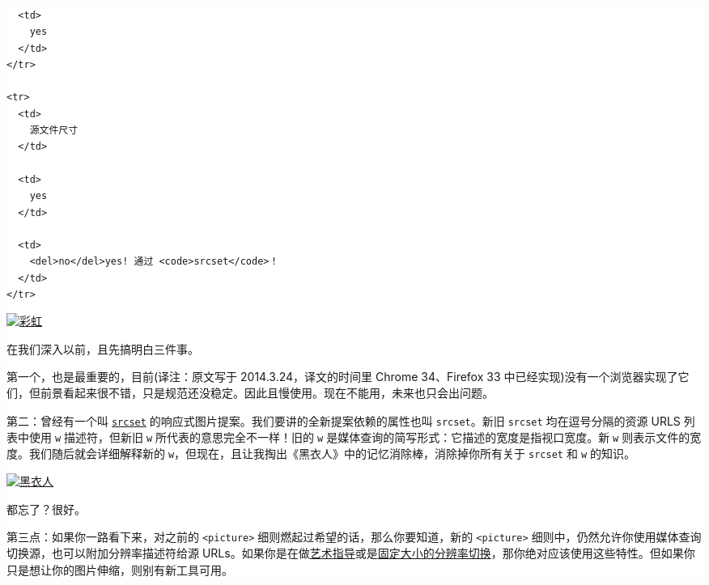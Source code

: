       <td>
        yes
      </td>
    </tr>
    
    <tr>
      <td>
        源文件尺寸
      </td>
      
      <td>
        yes
      </td>
      
      <td>
        <del>no</del>yes! 通过 <code>srcset</code>！
      </td>
    </tr>
  </table>
  
  <p>
    <a href="https://www.zfanw.com/blog/wp-content/uploads/2014/10/rainbow.png" rel="attachment wp-att-13993"><img src="https://www.zfanw.com/blog/wp-content/uploads/2014/10/rainbow.png" alt="彩虹" width="2208" class="alignnone size-full wp-image-13993" srcset="https://www.zfanw.com/blog/wp-content/uploads/2014/10/rainbow.png 2208w, https://www.zfanw.com/blog/wp-content/uploads/2014/10/rainbow-300x200.png 300w, https://www.zfanw.com/blog/wp-content/uploads/2014/10/rainbow-1024x682.png 1024w, https://www.zfanw.com/blog/wp-content/uploads/2014/10/rainbow-100x66.png 100w, https://www.zfanw.com/blog/wp-content/uploads/2014/10/rainbow-768x512.png 768w, https://www.zfanw.com/blog/wp-content/uploads/2014/10/rainbow-520x346.png 520w" sizes="(max-width: 2208px) 100vw, 2208px" /></a>
  </p>
  
  <p>
    在我们深入以前，且先搞明白三件事。
  </p>
  
  <p>
    第一个，也是最重要的，目前(译注：原文写于 2014.3.24，译文的时间里 Chrome 34、Firefox 33 中已经实现)没有一个浏览器实现了它们，但前景看起来很不错，只是规范还没稳定。因此且慢使用。现在不能用，未来也只会出问题。
  </p>
  
  <p>
    第二：曾经有一个叫 <a href="http://lists.whatwg.org/htdig.cgi/whatwg-whatwg.org/2012-May/035855.html"><code>srcset</code></a> 的响应式图片提案。我们要讲的全新提案依赖的属性也叫 <code>srcset</code>。新旧 <code>srcset</code> 均在逗号分隔的资源 URLS 列表中使用 <code>w</code> 描述符，但新旧 <code>w</code> 所代表的意思完全不一样！旧的 <code>w</code> 是媒体查询的简写形式：它描述的宽度是指视口宽度。新 <code>w</code> 则表示文件的宽度。我们随后就会详细解释新的 <code>w</code>，但现在，且让我掏出《黑衣人》中的记忆消除棒，消除掉你所有关于 <code>srcset</code> 和 <code>w</code> 的知识。
  </p>
  
  <p>
    <a href="https://www.zfanw.com/blog/wp-content/uploads/2014/10/men-in-black.png" rel="attachment wp-att-13996"><img src="https://www.zfanw.com/blog/wp-content/uploads/2014/10/men-in-black.png" alt="黑衣人" width="2236" class="alignnone size-full wp-image-13996" srcset="https://www.zfanw.com/blog/wp-content/uploads/2014/10/men-in-black.png 2236w, https://www.zfanw.com/blog/wp-content/uploads/2014/10/men-in-black-300x199.png 300w, https://www.zfanw.com/blog/wp-content/uploads/2014/10/men-in-black-1024x682.png 1024w, https://www.zfanw.com/blog/wp-content/uploads/2014/10/men-in-black-100x66.png 100w, https://www.zfanw.com/blog/wp-content/uploads/2014/10/men-in-black-768x511.png 768w, https://www.zfanw.com/blog/wp-content/uploads/2014/10/men-in-black-520x346.png 520w" sizes="(max-width: 2236px) 100vw, 2236px" /></a>
  </p>
  
  <p>
    都忘了？很好。
  </p>
  
  <p>
    第三点：如果你一路看下来，对之前的 <code>&lt;picture&gt;</code> 细则燃起过希望的话，那么你要知道，新的 <code>&lt;picture&gt;</code> 细则中，仍然允许你使用媒体查询切换源，也可以附加分辨率描述符给源 URLs。如果你是在做<a href="http://usecases.responsiveimages.org/#art-direction">艺术指导</a>或是<a href="http://usecases.responsiveimages.org/#device-pixel-ratio-based-selection">固定大小的分辨率切换</a>，那你绝对应该使用这些特性。但如果你只是想让你的图片伸缩，则别有新工具可用。
  </p>
  